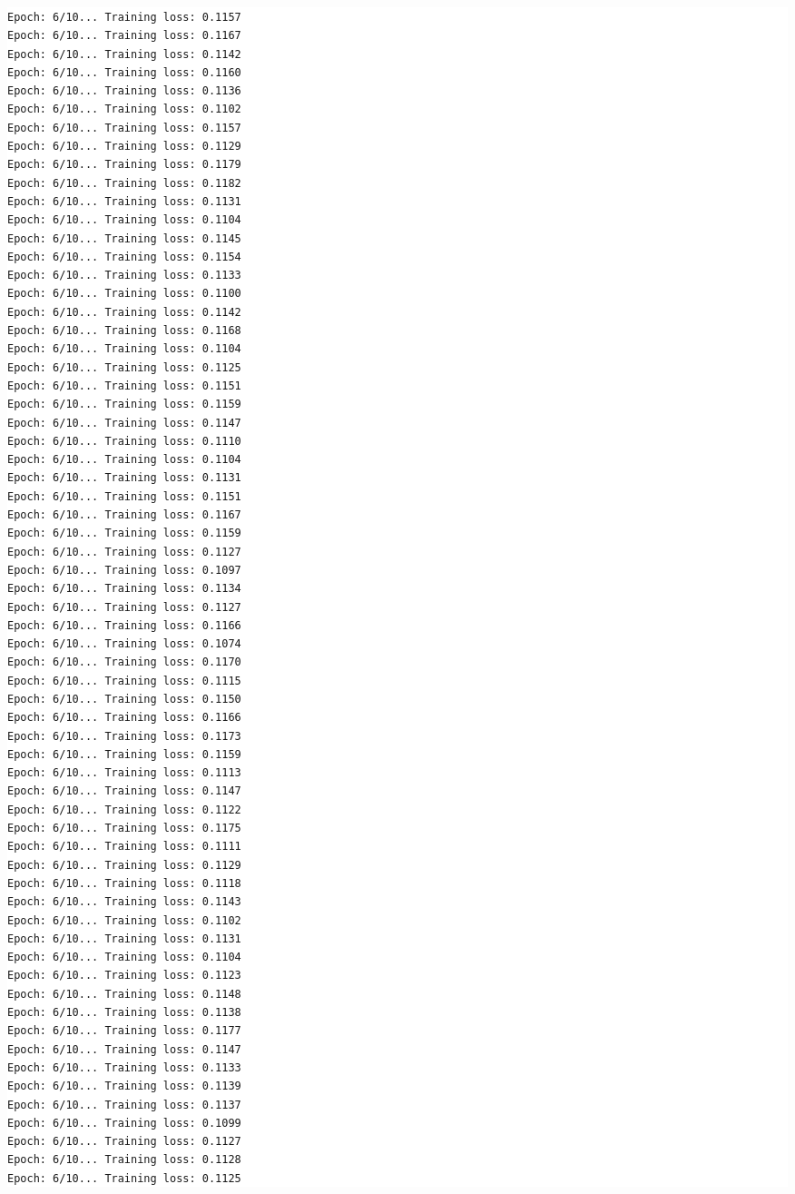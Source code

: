     Epoch: 6/10... Training loss: 0.1157
    Epoch: 6/10... Training loss: 0.1167
    Epoch: 6/10... Training loss: 0.1142
    Epoch: 6/10... Training loss: 0.1160
    Epoch: 6/10... Training loss: 0.1136
    Epoch: 6/10... Training loss: 0.1102
    Epoch: 6/10... Training loss: 0.1157
    Epoch: 6/10... Training loss: 0.1129
    Epoch: 6/10... Training loss: 0.1179
    Epoch: 6/10... Training loss: 0.1182
    Epoch: 6/10... Training loss: 0.1131
    Epoch: 6/10... Training loss: 0.1104
    Epoch: 6/10... Training loss: 0.1145
    Epoch: 6/10... Training loss: 0.1154
    Epoch: 6/10... Training loss: 0.1133
    Epoch: 6/10... Training loss: 0.1100
    Epoch: 6/10... Training loss: 0.1142
    Epoch: 6/10... Training loss: 0.1168
    Epoch: 6/10... Training loss: 0.1104
    Epoch: 6/10... Training loss: 0.1125
    Epoch: 6/10... Training loss: 0.1151
    Epoch: 6/10... Training loss: 0.1159
    Epoch: 6/10... Training loss: 0.1147
    Epoch: 6/10... Training loss: 0.1110
    Epoch: 6/10... Training loss: 0.1104
    Epoch: 6/10... Training loss: 0.1131
    Epoch: 6/10... Training loss: 0.1151
    Epoch: 6/10... Training loss: 0.1167
    Epoch: 6/10... Training loss: 0.1159
    Epoch: 6/10... Training loss: 0.1127
    Epoch: 6/10... Training loss: 0.1097
    Epoch: 6/10... Training loss: 0.1134
    Epoch: 6/10... Training loss: 0.1127
    Epoch: 6/10... Training loss: 0.1166
    Epoch: 6/10... Training loss: 0.1074
    Epoch: 6/10... Training loss: 0.1170
    Epoch: 6/10... Training loss: 0.1115
    Epoch: 6/10... Training loss: 0.1150
    Epoch: 6/10... Training loss: 0.1166
    Epoch: 6/10... Training loss: 0.1173
    Epoch: 6/10... Training loss: 0.1159
    Epoch: 6/10... Training loss: 0.1113
    Epoch: 6/10... Training loss: 0.1147
    Epoch: 6/10... Training loss: 0.1122
    Epoch: 6/10... Training loss: 0.1175
    Epoch: 6/10... Training loss: 0.1111
    Epoch: 6/10... Training loss: 0.1129
    Epoch: 6/10... Training loss: 0.1118
    Epoch: 6/10... Training loss: 0.1143
    Epoch: 6/10... Training loss: 0.1102
    Epoch: 6/10... Training loss: 0.1131
    Epoch: 6/10... Training loss: 0.1104
    Epoch: 6/10... Training loss: 0.1123
    Epoch: 6/10... Training loss: 0.1148
    Epoch: 6/10... Training loss: 0.1138
    Epoch: 6/10... Training loss: 0.1177
    Epoch: 6/10... Training loss: 0.1147
    Epoch: 6/10... Training loss: 0.1133
    Epoch: 6/10... Training loss: 0.1139
    Epoch: 6/10... Training loss: 0.1137
    Epoch: 6/10... Training loss: 0.1099
    Epoch: 6/10... Training loss: 0.1127
    Epoch: 6/10... Training loss: 0.1128
    Epoch: 6/10... Training loss: 0.1125